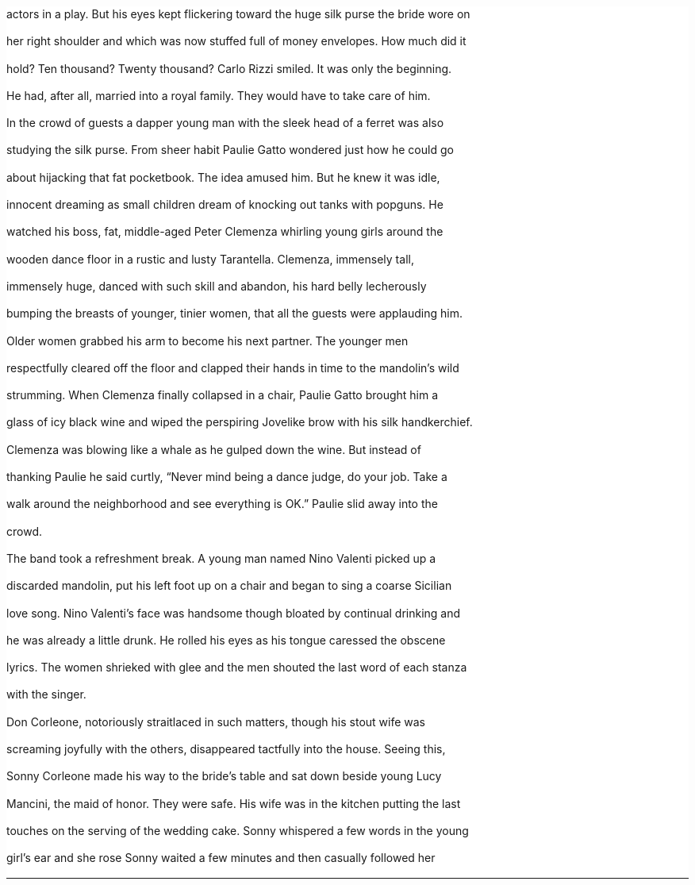 actors in a play. But his eyes kept flickering toward the huge silk purse the bride wore on

her right shoulder and which was now stuffed full of money envelopes. How much did it

hold? Ten thousand? Twenty thousand? Carlo Rizzi smiled. It was only the beginning.

He had, after all, married into a royal family. They would have to take care of him.

In the crowd of guests a dapper young man with the sleek head of a ferret was also

studying the silk purse. From sheer habit Paulie Gatto wondered just how he could go

about hijacking that fat pocketbook. The idea amused him. But he knew it was idle,

innocent dreaming as small children dream of knocking out tanks with popguns. He

watched his boss, fat, middle-aged Peter Clemenza whirling young girls around the

wooden dance floor in a rustic and lusty Tarantella. Clemenza, immensely tall,

immensely huge, danced with such skill and abandon, his hard belly lecherously

bumping the breasts of younger, tinier women, that all the guests were applauding him.

Older women grabbed his arm to become his next partner. The younger men

respectfully cleared off the floor and clapped their hands in time to the mandolin’s wild

strumming. When Clemenza finally collapsed in a chair, Paulie Gatto brought him a

glass of icy black wine and wiped the perspiring Jovelike brow with his silk handkerchief.

Clemenza was blowing like a whale as he gulped down the wine. But instead of

thanking Paulie he said curtly, “Never mind being a dance judge, do your job. Take a

walk around the neighborhood and see everything is OK.” Paulie slid away into the

crowd.

The band took a refreshment break. A young man named Nino Valenti picked up a

discarded mandolin, put his left foot up on a chair and began to sing a coarse Sicilian

love song. Nino Valenti’s face was handsome though bloated by continual drinking and

he was already a little drunk. He rolled his eyes as his tongue caressed the obscene

lyrics. The women shrieked with glee and the men shouted the last word of each stanza

with the singer.

Don Corleone, notoriously straitlaced in such matters, though his stout wife was

screaming joyfully with the others, disappeared tactfully into the house. Seeing this,

Sonny Corleone made his way to the bride’s table and sat down beside young Lucy

Mancini, the maid of honor. They were safe. His wife was in the kitchen putting the last

touches on the serving of the wedding cake. Sonny whispered a few words in the young

girl’s ear and she rose Sonny waited a few minutes and then casually followed her


-----
